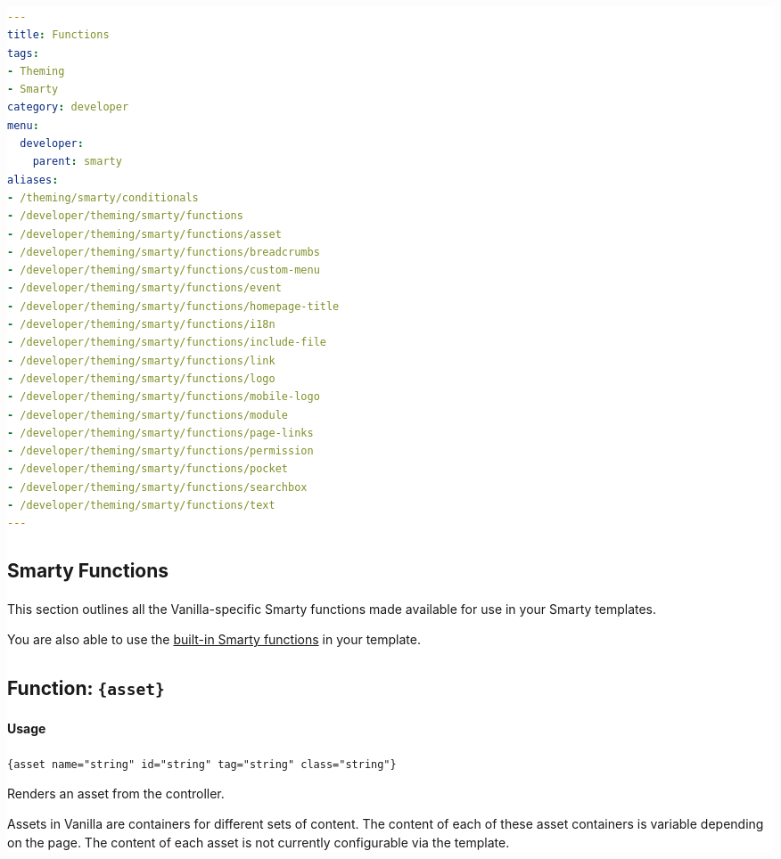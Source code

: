 ```yaml
---
title: Functions
tags:
- Theming
- Smarty
category: developer
menu:
  developer:
    parent: smarty
aliases:
- /theming/smarty/conditionals
- /developer/theming/smarty/functions
- /developer/theming/smarty/functions/asset
- /developer/theming/smarty/functions/breadcrumbs
- /developer/theming/smarty/functions/custom-menu
- /developer/theming/smarty/functions/event
- /developer/theming/smarty/functions/homepage-title
- /developer/theming/smarty/functions/i18n
- /developer/theming/smarty/functions/include-file
- /developer/theming/smarty/functions/link
- /developer/theming/smarty/functions/logo
- /developer/theming/smarty/functions/mobile-logo
- /developer/theming/smarty/functions/module
- /developer/theming/smarty/functions/page-links
- /developer/theming/smarty/functions/permission
- /developer/theming/smarty/functions/pocket
- /developer/theming/smarty/functions/searchbox
- /developer/theming/smarty/functions/text
---
```


## Smarty Functions

This section outlines all the Vanilla-specific Smarty functions made available for use in your Smarty templates.

You are also able to use the [built-in Smarty functions](http://www.smarty.net/docsv2/en/language.custom.functions.tpl) in your template.


## Function: `{asset}`

#### Usage

```
{asset name="string" id="string" tag="string" class="string"}
```
Renders an asset from the controller.

Assets in Vanilla are containers for different sets of content. The content of each of these asset containers is variable depending on the page. The content of each asset is not currently configurable via the template.
